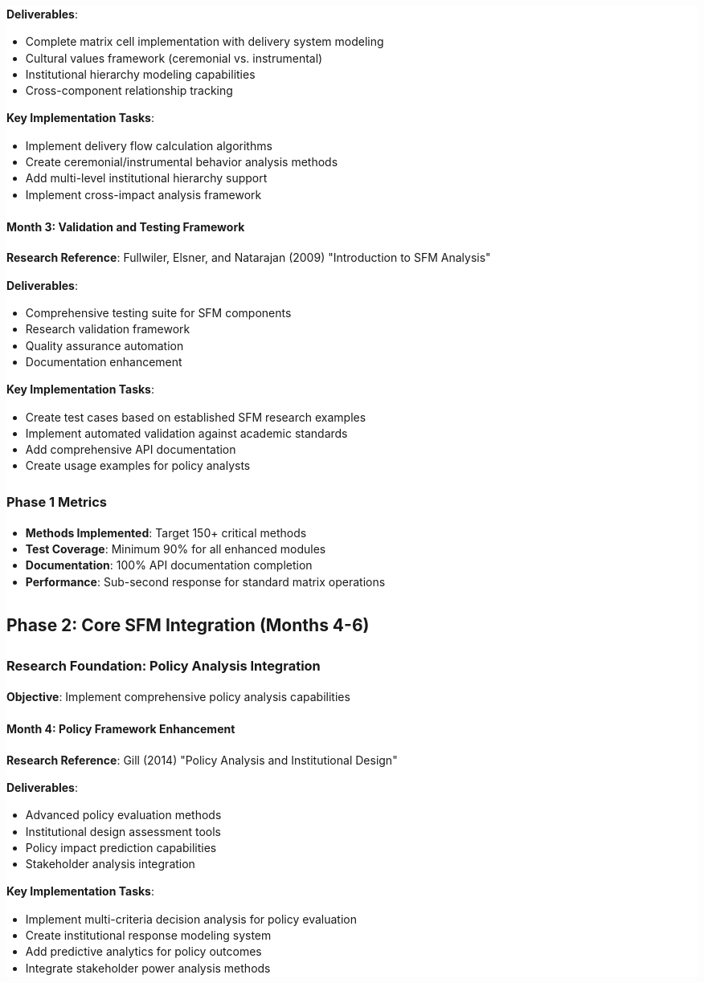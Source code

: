 **Deliverables**:
- Complete matrix cell implementation with delivery system modeling
- Cultural values framework (ceremonial vs. instrumental)
- Institutional hierarchy modeling capabilities
- Cross-component relationship tracking

**Key Implementation Tasks**:
- Implement delivery flow calculation algorithms
- Create ceremonial/instrumental behavior analysis methods
- Add multi-level institutional hierarchy support
- Implement cross-impact analysis framework

#### Month 3: Validation and Testing Framework
**Research Reference**: Fullwiler, Elsner, and Natarajan (2009) "Introduction to SFM Analysis"

**Deliverables**:
- Comprehensive testing suite for SFM components
- Research validation framework
- Quality assurance automation
- Documentation enhancement

**Key Implementation Tasks**:
- Create test cases based on established SFM research examples
- Implement automated validation against academic standards
- Add comprehensive API documentation
- Create usage examples for policy analysts

### Phase 1 Metrics
- **Methods Implemented**: Target 150+ critical methods
- **Test Coverage**: Minimum 90% for all enhanced modules
- **Documentation**: 100% API documentation completion
- **Performance**: Sub-second response for standard matrix operations

## Phase 2: Core SFM Integration (Months 4-6)

### Research Foundation: Policy Analysis Integration

**Objective**: Implement comprehensive policy analysis capabilities

#### Month 4: Policy Framework Enhancement
**Research Reference**: Gill (2014) "Policy Analysis and Institutional Design"

**Deliverables**:
- Advanced policy evaluation methods
- Institutional design assessment tools
- Policy impact prediction capabilities
- Stakeholder analysis integration

**Key Implementation Tasks**:
- Implement multi-criteria decision analysis for policy evaluation
- Create institutional response modeling system
- Add predictive analytics for policy outcomes
- Integrate stakeholder power analysis methods
